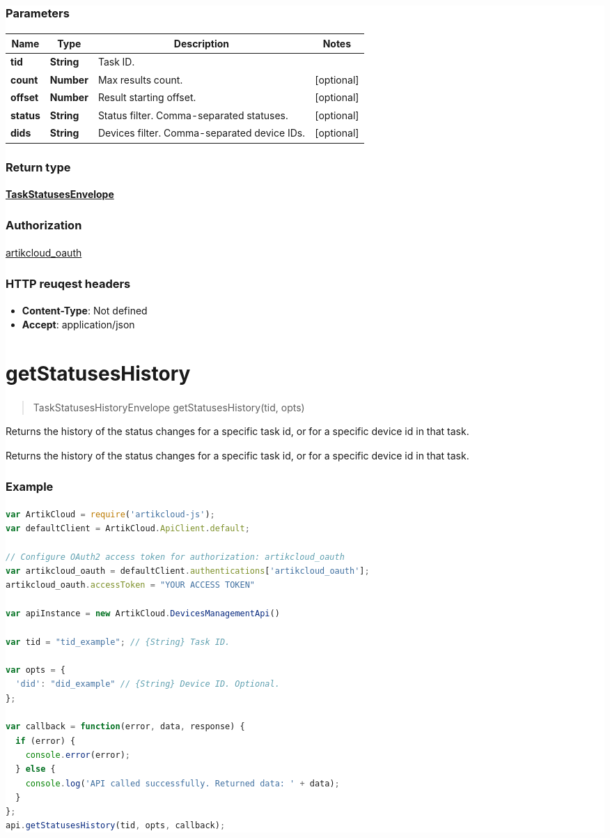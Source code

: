 ### Parameters

Name | Type | Description  | Notes
------------- | ------------- | ------------- | -------------
 **tid** | **String**| Task ID. | 
 **count** | **Number**| Max results count. | [optional] 
 **offset** | **Number**| Result starting offset. | [optional] 
 **status** | **String**| Status filter. Comma-separated statuses. | [optional] 
 **dids** | **String**| Devices filter. Comma-separated device IDs. | [optional] 

### Return type

[**TaskStatusesEnvelope**](TaskStatusesEnvelope.md)

### Authorization

[artikcloud_oauth](../README.md#artikcloud_oauth)

### HTTP reuqest headers

 - **Content-Type**: Not defined
 - **Accept**: application/json

<a name="getStatusesHistory"></a>
# **getStatusesHistory**
> TaskStatusesHistoryEnvelope getStatusesHistory(tid, opts)

Returns the history of the status changes for a specific task id, or for a specific device id in that task.

Returns the history of the status changes for a specific task id, or for a specific device id in that task.

### Example
```javascript
var ArtikCloud = require('artikcloud-js');
var defaultClient = ArtikCloud.ApiClient.default;

// Configure OAuth2 access token for authorization: artikcloud_oauth
var artikcloud_oauth = defaultClient.authentications['artikcloud_oauth'];
artikcloud_oauth.accessToken = "YOUR ACCESS TOKEN"

var apiInstance = new ArtikCloud.DevicesManagementApi()

var tid = "tid_example"; // {String} Task ID.

var opts = { 
  'did': "did_example" // {String} Device ID. Optional.
};

var callback = function(error, data, response) {
  if (error) {
    console.error(error);
  } else {
    console.log('API called successfully. Returned data: ' + data);
  }
};
api.getStatusesHistory(tid, opts, callback);
```
